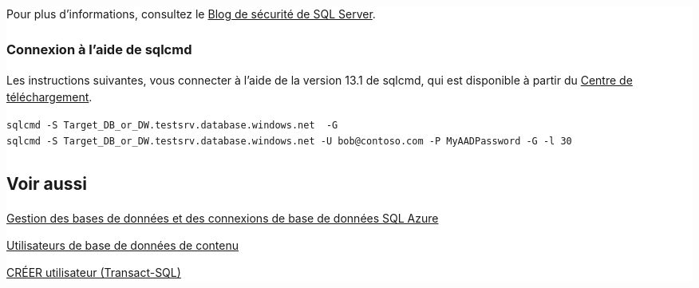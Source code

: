 Pour plus d’informations, consultez le [Blog de sécurité de SQL Server](https://blogs.msdn.microsoft.com/sqlsecurity/2016/02/09/token-based-authentication-support-for-azure-sql-db-using-azure-ad-auth/).

### <a name="connecting-with-sqlcmd"></a>Connexion à l’aide de sqlcmd  
Les instructions suivantes, vous connecter à l’aide de la version 13.1 de sqlcmd, qui est disponible à partir du [Centre de téléchargement](http://go.microsoft.com/fwlink/?LinkID=825643).

```
sqlcmd -S Target_DB_or_DW.testsrv.database.windows.net  -G  
sqlcmd -S Target_DB_or_DW.testsrv.database.windows.net -U bob@contoso.com -P MyAADPassword -G -l 30
```

## <a name="see-also"></a>Voir aussi

[Gestion des bases de données et des connexions de base de données SQL Azure](sql-database-manage-logins.md)

[Utilisateurs de base de données de contenu](https://msdn.microsoft.com/library/ff929071.aspx)

[CRÉER utilisateur (Transact-SQL)](http://msdn.microsoft.com/library/ms173463.aspx)




[1]: ./media/sql-database-aad-authentication/1aad-auth-diagram.png
[2]: ./media/sql-database-aad-authentication/2subscription-relationship.png
[3]: ./media/sql-database-aad-authentication/3admin-structure.png
[4]: ./media/sql-database-aad-authentication/4select-subscription.png
[5]: ./media/sql-database-aad-authentication/5ad-settings-portal.png
[6]: ./media/sql-database-aad-authentication/6edit-directory-select.png
[7]: ./media/sql-database-aad-authentication/7edit-directory-confirm.png
[8]: ./media/sql-database-aad-authentication/8choose-ad.png
[9]: ./media/sql-database-aad-authentication/9ad-settings.png
[10]: ./media/sql-database-aad-authentication/10choose-admin.png
[11]: ./media/sql-database-aad-authentication/11connect-using-int-auth.png
[12]: ./media/sql-database-aad-authentication/12connect-using-pw-auth.png
[13]: ./media/sql-database-aad-authentication/13connect-to-db.png

